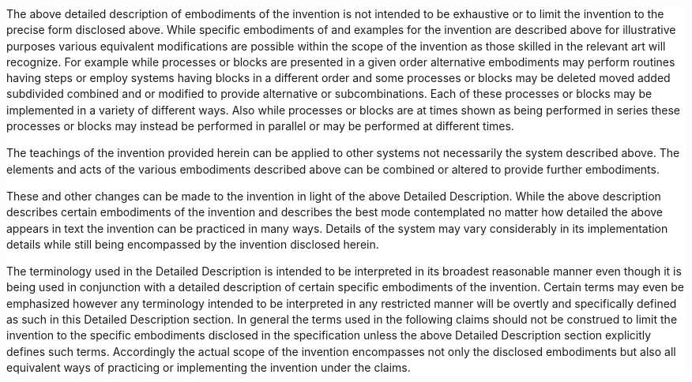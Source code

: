 The above detailed description of embodiments of the invention is not intended to be exhaustive or to limit the invention to the precise form disclosed above. While specific embodiments of and examples for the invention are described above for illustrative purposes various equivalent modifications are possible within the scope of the invention as those skilled in the relevant art will recognize. For example while processes or blocks are presented in a given order alternative embodiments may perform routines having steps or employ systems having blocks in a different order and some processes or blocks may be deleted moved added subdivided combined and or modified to provide alternative or subcombinations. Each of these processes or blocks may be implemented in a variety of different ways. Also while processes or blocks are at times shown as being performed in series these processes or blocks may instead be performed in parallel or may be performed at different times.

The teachings of the invention provided herein can be applied to other systems not necessarily the system described above. The elements and acts of the various embodiments described above can be combined or altered to provide further embodiments.

These and other changes can be made to the invention in light of the above Detailed Description. While the above description describes certain embodiments of the invention and describes the best mode contemplated no matter how detailed the above appears in text the invention can be practiced in many ways. Details of the system may vary considerably in its implementation details while still being encompassed by the invention disclosed herein.

The terminology used in the Detailed Description is intended to be interpreted in its broadest reasonable manner even though it is being used in conjunction with a detailed description of certain specific embodiments of the invention. Certain terms may even be emphasized however any terminology intended to be interpreted in any restricted manner will be overtly and specifically defined as such in this Detailed Description section. In general the terms used in the following claims should not be construed to limit the invention to the specific embodiments disclosed in the specification unless the above Detailed Description section explicitly defines such terms. Accordingly the actual scope of the invention encompasses not only the disclosed embodiments but also all equivalent ways of practicing or implementing the invention under the claims.

